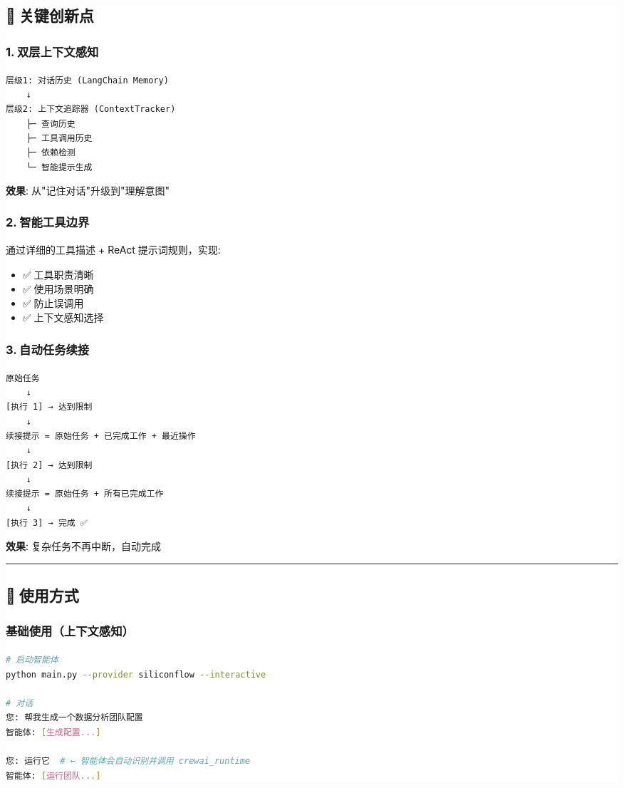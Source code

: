 
## 🎯 关键创新点

### 1. 双层上下文感知

```
层级1: 对话历史 (LangChain Memory)
    ↓
层级2: 上下文追踪器 (ContextTracker)
    ├─ 查询历史
    ├─ 工具调用历史
    ├─ 依赖检测
    └─ 智能提示生成
```

**效果**: 从"记住对话"升级到"理解意图"

### 2. 智能工具边界

通过详细的工具描述 + ReAct 提示词规则，实现:
- ✅ 工具职责清晰
- ✅ 使用场景明确
- ✅ 防止误调用
- ✅ 上下文感知选择

### 3. 自动任务续接

```
原始任务
    ↓
[执行 1] → 达到限制
    ↓
续接提示 = 原始任务 + 已完成工作 + 最近操作
    ↓
[执行 2] → 达到限制
    ↓
续接提示 = 原始任务 + 所有已完成工作
    ↓
[执行 3] → 完成 ✅
```

**效果**: 复杂任务不再中断，自动完成

---

## 🚀 使用方式

### 基础使用（上下文感知）

```bash
# 启动智能体
python main.py --provider siliconflow --interactive

# 对话
您: 帮我生成一个数据分析团队配置
智能体: [生成配置...]

您: 运行它  # ← 智能体会自动识别并调用 crewai_runtime
智能体: [运行团队...]
```
